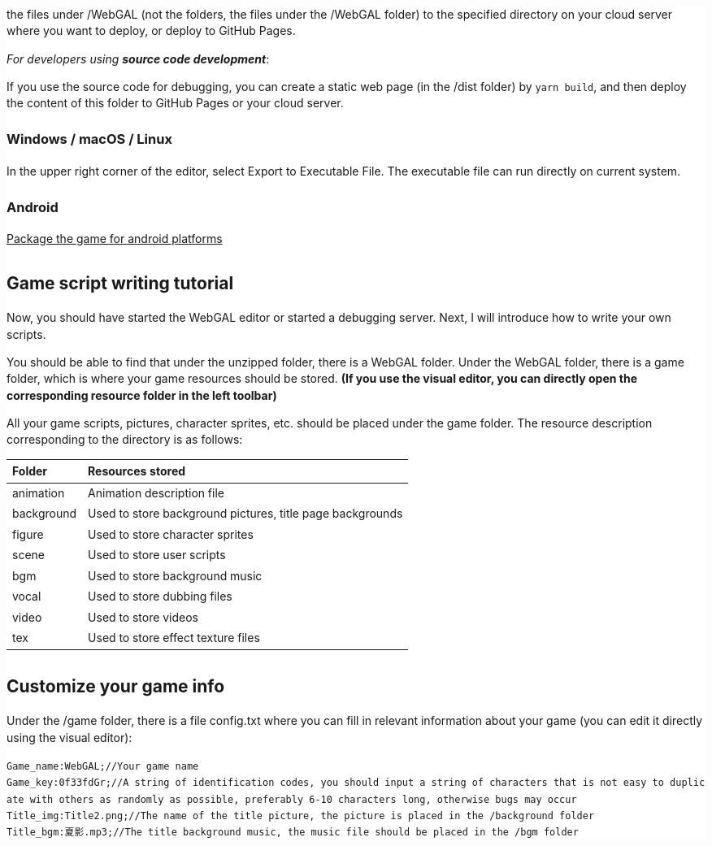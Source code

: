  the files under /WebGAL (not the folders, the files under the /WebGAL folder) to the specified directory on your cloud server where you want to deploy, or deploy to GitHub Pages.

*For developers using **source code development***:

If you use the source code for debugging, you can create a static web page (in the /dist folder) by `yarn build`, and then deploy the content of this folder to GitHub Pages or your cloud server.

### Windows / macOS / Linux

In the upper right corner of the editor, select Export to Executable File. The executable file can run directly on current system.

### Android

[Package the game for android platforms](./android.md)

## Game script writing tutorial

Now, you should have started the WebGAL editor or started a debugging server. Next, I will introduce how to write your own scripts.

You should be able to find that under the unzipped folder, there is a WebGAL folder. Under the WebGAL folder, there is a game folder, which is where your game resources should be stored. **(If you use the visual editor, you can directly open the corresponding resource folder in the left toolbar)**

All your game scripts, pictures, character sprites, etc. should be placed under the game folder. The resource description corresponding to the directory is as follows:

| Folder     | Resources stored                                          |
| :--------- | :-------------------------------------------------------- |
| animation  | Animation description file                                |
| background | Used to store background pictures, title page backgrounds |
| figure     | Used to store character sprites                           |
| scene      | Used to store user scripts                                |
| bgm        | Used to store background music                            |
| vocal      | Used to store dubbing files                               |
| video      | Used to store videos                                      |
| tex        | Used to store effect texture files                        |

## Customize your game info

Under the /game folder, there is a file config.txt where you can fill in relevant information about your game (you can edit it directly using the visual editor):

```
Game_name:WebGAL;//Your game name 
Game_key:0f33fdGr;//A string of identification codes, you should input a string of characters that is not easy to duplicate with others as randomly as possible, preferably 6-10 characters long, otherwise bugs may occur
Title_img:Title2.png;//The name of the title picture, the picture is placed in the /background folder
Title_bgm:夏影.mp3;//The title background music, the music file should be placed in the /bgm folder
```
